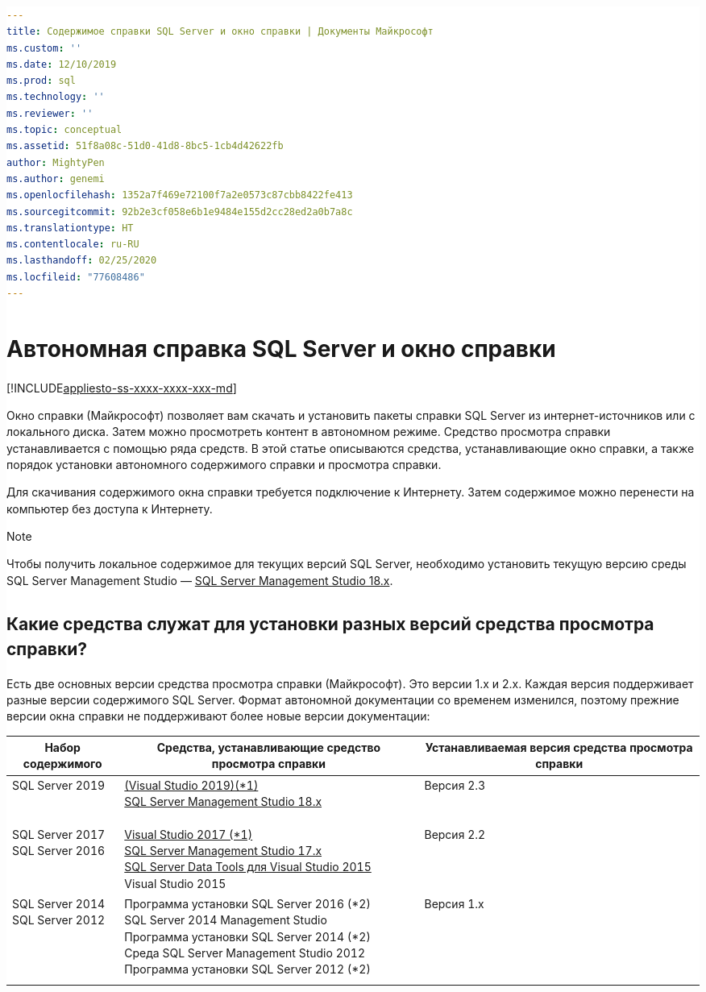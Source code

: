 ```yaml
---
title: Содержимое справки SQL Server и окно справки | Документы Майкрософт
ms.custom: ''
ms.date: 12/10/2019
ms.prod: sql
ms.technology: ''
ms.reviewer: ''
ms.topic: conceptual
ms.assetid: 51f8a08c-51d0-41d8-8bc5-1cb4d42622fb
author: MightyPen
ms.author: genemi
ms.openlocfilehash: 1352a7f469e72100f7a2e0573c87cbb8422fe413
ms.sourcegitcommit: 92b2e3cf058e6b1e9484e155d2cc28ed2a0b7a8c
ms.translationtype: HT
ms.contentlocale: ru-RU
ms.lasthandoff: 02/25/2020
ms.locfileid: "77608486"
---
```

# <a name="sql-server-offline-help-and-help-viewer"></a>Автономная справка SQL Server и окно справки

[!INCLUDE[appliesto-ss-xxxx-xxxx-xxx-md](../includes/appliesto-ss-xxxx-xxxx-xxx-md.md)]

Окно справки (Майкрософт) позволяет вам скачать и установить пакеты справки SQL Server из интернет-источников или с локального диска. Затем можно просмотреть контент в автономном режиме. Средство просмотра справки устанавливается с помощью ряда средств. В этой статье описываются средства, устанавливающие окно справки, а также порядок установки автономного содержимого справки и просмотра справки.

Для скачивания содержимого окна справки требуется подключение к Интернету. Затем содержимое можно перенести на компьютер без доступа к Интернету.

>[!NOTE]
> Чтобы получить локальное содержимое для текущих версий SQL Server, необходимо установить текущую версию среды SQL Server Management Studio — [SQL Server Management Studio 18.x](https://docs.microsoft.com/sql/ssms/download-sql-server-management-studio-ssms).

## <a name="what-tools-install-the-help-viewer-versions"></a>Какие средства служат для установки разных версий средства просмотра справки?

Есть две основных версии средства просмотра справки (Майкрософт).  Это версии 1.x и 2.x. Каждая версия поддерживает разные версии содержимого SQL Server.  Формат автономной документации со временем изменился, поэтому прежние версии окна справки не поддерживают более новые версии документации:

|**Набор содержимого**|**Средства, устанавливающие средство просмотра справки**|**Устанавливаемая версия средства просмотра справки**|
|-|-|-|
|SQL Server 2019 <br><br><br>SQL Server 2017 <br>SQL Server 2016 | [(Visual Studio 2019)(\*1)](https://docs.microsoft.com/visualstudio/install/install-visual-studio?view=vs-2019) <br>[SQL Server Management Studio 18.x](https://docs.microsoft.com/sql/ssms/download-sql-server-management-studio-ssms) <br><br>[Visual Studio 2017 (\*1)](https://docs.microsoft.com/visualstudio/install/install-visual-studio?view=vs-2017) <br>[SQL Server Management Studio 17.x](https://docs.microsoft.com/sql/ssms/release-notes-ssms?view=sql-server-2017#1791) <br>[SQL Server Data Tools для Visual Studio 2015](https://docs.microsoft.com/sql/ssdt/download-sql-server-data-tools-ssdt) <br>Visual Studio 2015 | Версия 2.3 <br><br><br>Версия 2.2 |
|SQL Server 2014<br>SQL Server 2012|Программа установки SQL Server 2016 (\*2)<br>SQL Server 2014 Management Studio<br>Программа установки SQL Server 2014 (\*2)<br>Среда SQL Server Management Studio 2012<br>Программа установки SQL Server 2012 (\*2)| Версия 1.x|
| | | |
